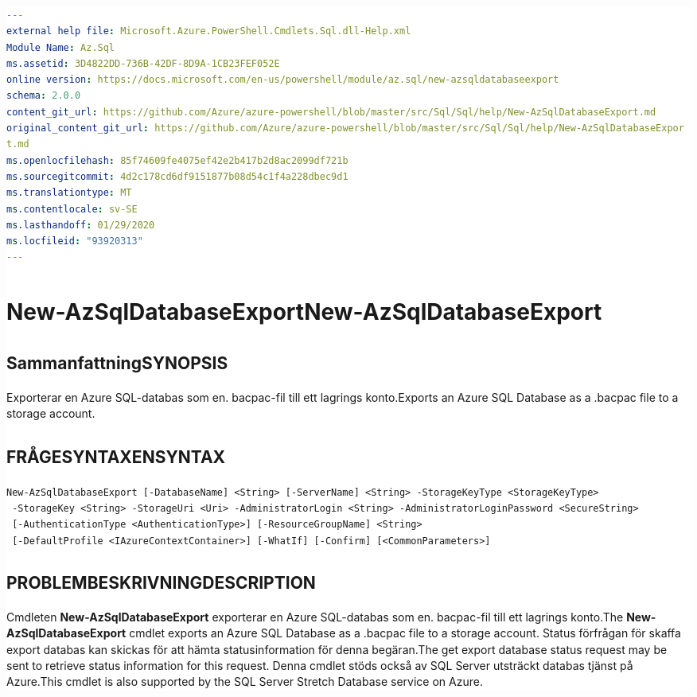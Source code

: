 ```yaml
---
external help file: Microsoft.Azure.PowerShell.Cmdlets.Sql.dll-Help.xml
Module Name: Az.Sql
ms.assetid: 3D4822DD-736B-42DF-8D9A-1CB23FEF052E
online version: https://docs.microsoft.com/en-us/powershell/module/az.sql/new-azsqldatabaseexport
schema: 2.0.0
content_git_url: https://github.com/Azure/azure-powershell/blob/master/src/Sql/Sql/help/New-AzSqlDatabaseExport.md
original_content_git_url: https://github.com/Azure/azure-powershell/blob/master/src/Sql/Sql/help/New-AzSqlDatabaseExport.md
ms.openlocfilehash: 85f74609fe4075ef42e2b417b2d8ac2099df721b
ms.sourcegitcommit: 4d2c178cd6df9151877b08d54c1f4a228dbec9d1
ms.translationtype: MT
ms.contentlocale: sv-SE
ms.lasthandoff: 01/29/2020
ms.locfileid: "93920313"
---
```

# <span data-ttu-id="d7000-101">New-AzSqlDatabaseExport</span><span class="sxs-lookup"><span data-stu-id="d7000-101">New-AzSqlDatabaseExport</span></span>

## <span data-ttu-id="d7000-102">Sammanfattning</span><span class="sxs-lookup"><span data-stu-id="d7000-102">SYNOPSIS</span></span>
<span data-ttu-id="d7000-103">Exporterar en Azure SQL-databas som en. bacpac-fil till ett lagrings konto.</span><span class="sxs-lookup"><span data-stu-id="d7000-103">Exports an Azure SQL Database as a .bacpac file to a storage account.</span></span>

## <span data-ttu-id="d7000-104">FRÅGESYNTAXEN</span><span class="sxs-lookup"><span data-stu-id="d7000-104">SYNTAX</span></span>

```
New-AzSqlDatabaseExport [-DatabaseName] <String> [-ServerName] <String> -StorageKeyType <StorageKeyType>
 -StorageKey <String> -StorageUri <Uri> -AdministratorLogin <String> -AdministratorLoginPassword <SecureString>
 [-AuthenticationType <AuthenticationType>] [-ResourceGroupName] <String>
 [-DefaultProfile <IAzureContextContainer>] [-WhatIf] [-Confirm] [<CommonParameters>]
```

## <span data-ttu-id="d7000-105">PROBLEMBESKRIVNING</span><span class="sxs-lookup"><span data-stu-id="d7000-105">DESCRIPTION</span></span>
<span data-ttu-id="d7000-106">Cmdleten **New-AzSqlDatabaseExport** exporterar en Azure SQL-databas som en. bacpac-fil till ett lagrings konto.</span><span class="sxs-lookup"><span data-stu-id="d7000-106">The **New-AzSqlDatabaseExport** cmdlet exports an Azure SQL Database as a .bacpac file to a storage account.</span></span>
<span data-ttu-id="d7000-107">Status förfrågan för skaffa export databas kan skickas för att hämta statusinformation för denna begäran.</span><span class="sxs-lookup"><span data-stu-id="d7000-107">The get export database status request may be sent to retrieve status information for this request.</span></span>
<span data-ttu-id="d7000-108">Denna cmdlet stöds också av SQL Server utsträckt databas tjänst på Azure.</span><span class="sxs-lookup"><span data-stu-id="d7000-108">This cmdlet is also supported by the SQL Server Stretch Database service on Azure.</span></span>
